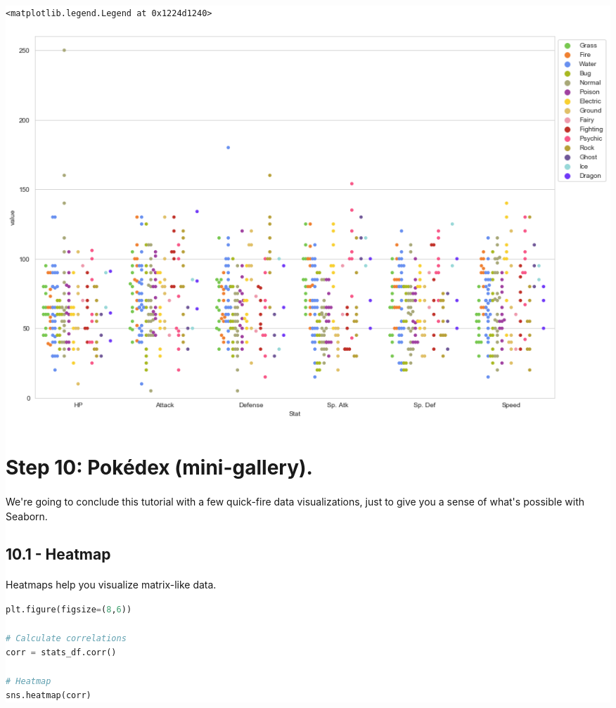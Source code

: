 


    <matplotlib.legend.Legend at 0x1224d1240>




![png](04%20-%20The%20Ultimate%20Python%20Seaborn%20Tutorial_files/04%20-%20The%20Ultimate%20Python%20Seaborn%20Tutorial_51_1.png)


# Step 10: Pokédex (mini-gallery).

We're going to conclude this tutorial with a few quick-fire data visualizations, just to give you a sense of what's possible with Seaborn.

## 10.1 - Heatmap

Heatmaps help you visualize matrix-like data.


```python
plt.figure(figsize=(8,6))

# Calculate correlations
corr = stats_df.corr()
 
# Heatmap
sns.heatmap(corr)
```
